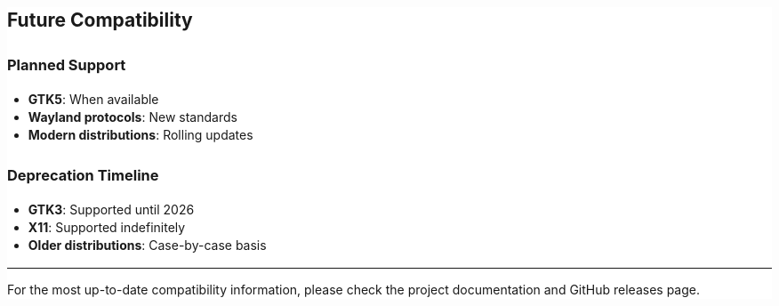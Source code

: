 ## Future Compatibility

### Planned Support
- **GTK5**: When available
- **Wayland protocols**: New standards
- **Modern distributions**: Rolling updates

### Deprecation Timeline
- **GTK3**: Supported until 2026
- **X11**: Supported indefinitely
- **Older distributions**: Case-by-case basis

---

For the most up-to-date compatibility information, please check the project documentation and GitHub releases page.